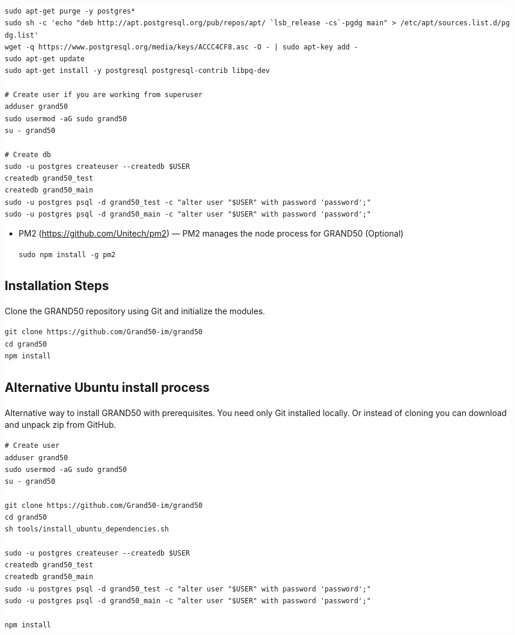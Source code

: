   ```
  sudo apt-get purge -y postgres*
  sudo sh -c 'echo "deb http://apt.postgresql.org/pub/repos/apt/ `lsb_release -cs`-pgdg main" > /etc/apt/sources.list.d/pgdg.list'
  wget -q https://www.postgresql.org/media/keys/ACCC4CF8.asc -O - | sudo apt-key add -
  sudo apt-get update
  sudo apt-get install -y postgresql postgresql-contrib libpq-dev
  
  # Create user if you are working from superuser
  adduser grand50
  sudo usermod -aG sudo grand50
  su - grand50
  
  # Create db
  sudo -u postgres createuser --createdb $USER
  createdb grand50_test
  createdb grand50_main
  sudo -u postgres psql -d grand50_test -c "alter user "$USER" with password 'password';"
  sudo -u postgres psql -d grand50_main -c "alter user "$USER" with password 'password';"
  ```

- PM2 (<https://github.com/Unitech/pm2>) — PM2 manages the node process for GRAND50 (Optional)

  `sudo npm install -g pm2`




## Installation Steps

Clone the GRAND50 repository using Git and initialize the modules.

```
git clone https://github.com/Grand50-im/grand50
cd grand50
npm install
```

## Alternative Ubuntu install process

Alternative way to install GRAND50 with prerequisites. You need only Git installed locally. Or instead of cloning you can download and unpack zip from GitHub.

```
# Create user 
adduser grand50
sudo usermod -aG sudo grand50
su - grand50

git clone https://github.com/Grand50-im/grand50
cd grand50
sh tools/install_ubuntu_dependencies.sh

sudo -u postgres createuser --createdb $USER
createdb grand50_test
createdb grand50_main
sudo -u postgres psql -d grand50_test -c "alter user "$USER" with password 'password';"
sudo -u postgres psql -d grand50_main -c "alter user "$USER" with password 'password';"

npm install
```
